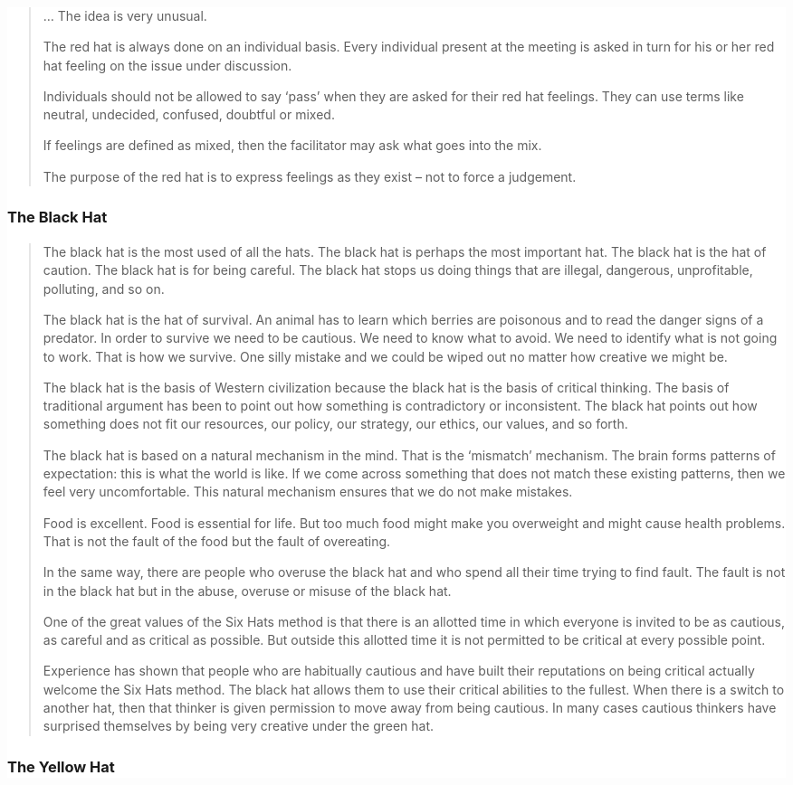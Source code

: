> … The idea is very unusual.
>
> The red hat is always done on an individual basis. Every individual present at the meeting is asked in turn for his or her red hat feeling on the issue under discussion.
>
> Individuals should not be allowed to say ‘pass’ when they are asked for their red hat feelings. They can use terms like neutral, undecided, confused, doubtful or mixed.
>
> If feelings are defined as mixed, then the facilitator may ask what goes into the mix.
>
> The purpose of the red hat is to express feelings as they exist – not to force a judgement.

### The Black Hat

> The black hat is the most used of all the hats. The black hat is perhaps the most important hat. The black hat is the hat of caution. The black hat is for being careful. The black hat stops us doing things that are illegal, dangerous, unprofitable, polluting, and so on.
>
> The black hat is the hat of survival. An animal has to learn which berries are poisonous and to read the danger signs of a predator. In order to survive we need to be cautious. We need to know what to avoid. We need to identify what is not going to work. That is how we survive. One silly mistake and we could be wiped out no matter how creative we might be.
>
> The black hat is the basis of Western civilization because the black hat is the basis of critical thinking. The basis of traditional argument has been to point out how something is contradictory or inconsistent. The black hat points out how something does not fit our resources, our policy, our strategy, our ethics, our values, and so forth.
>
> The black hat is based on a natural mechanism in the mind. That is the ‘mismatch’ mechanism. The brain forms patterns of expectation: this is what the world is like. If we come across something that does not match these existing patterns, then we feel very uncomfortable. This natural mechanism ensures that we do not make mistakes. 
>
> Food is excellent. Food is essential for life. But too much food might make you overweight and might cause health problems. That is not the fault of the food but the fault of overeating. 
>
> In the same way, there are people who overuse the black hat and who spend all their time trying to find fault. The fault is not in the black hat but in the abuse, overuse or misuse of the black hat. 
>
> One of the great values of the Six Hats method is that there is an allotted time in which everyone is invited to be as cautious, as careful and as critical as possible. But outside this allotted time it is not permitted to be critical at every possible point. 
>
> Experience has shown that people who are habitually cautious and have built their reputations on being critical actually welcome the Six Hats method. The black hat allows them to use their critical abilities to the fullest. When there is a switch to another hat, then that thinker is given permission to move away from being cautious. In many cases cautious thinkers have surprised themselves by being very creative under the green hat. 

### The Yellow Hat

